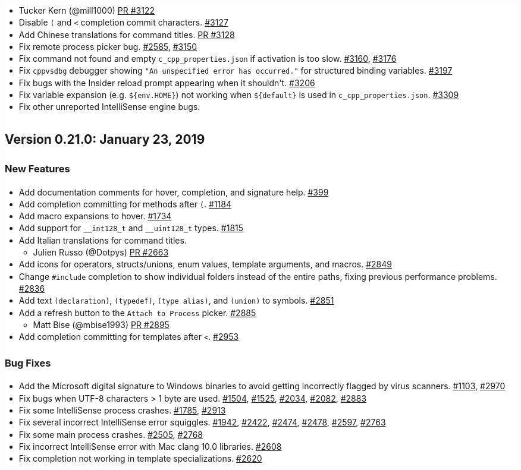   * Tucker Kern (@mill1000) [PR #3122](https://github.com/Microsoft/vscode-cpptools/pull/3122)
* Disable `(` and `<` completion commit characters. [#3127](https://github.com/Microsoft/vscode-cpptools/issues/3127)
* Add Chinese translations for command titles. [PR #3128](https://github.com/Microsoft/vscode-cpptools/pull/3128)
* Fix remote process picker bug. [#2585](https://github.com/Microsoft/vscode-cpptools/issues/2585), [#3150](https://github.com/Microsoft/vscode-cpptools/issues/3150)
* Fix command not found and empty `c_cpp_properties.json` if activation is too slow. [#3160](https://github.com/Microsoft/vscode-cpptools/issues/3160), [#3176](https://github.com/Microsoft/vscode-cpptools/issues/3176)
* Fix `cppvsdbg` debugger showing `"An unspecified error has occurred."` for structured binding variables. [#3197](https://github.com/Microsoft/vscode-cpptools/issues/3197)
* Fix bugs with the Insider reload prompt appearing when it shouldn't. [#3206](https://github.com/Microsoft/vscode-cpptools/issues/3206)
* Fix variable expansion (e.g. `${env.HOME}`) not working when `${default}` is used in `c_cpp_properties.json`. [#3309](https://github.com/Microsoft/vscode-cpptools/issues/3309)
* Fix other unreported IntelliSense engine bugs.

## Version 0.21.0: January 23, 2019
### New Features
* Add documentation comments for hover, completion, and signature help. [#399](https://github.com/Microsoft/vscode-cpptools/issues/399)
* Add completion committing for methods after `(`. [#1184](https://github.com/Microsoft/vscode-cpptools/issues/1184)
* Add macro expansions to hover. [#1734](https://github.com/Microsoft/vscode-cpptools/issues/1734)
* Add support for `__int128_t` and `__uint128_t` types. [#1815](https://github.com/Microsoft/vscode-cpptools/issues/1815)
* Add Italian translations for command titles.
  * Julien Russo (@Dotpys) [PR #2663](https://github.com/Microsoft/vscode-cpptools/pull/2663)
* Add icons for operators, structs/unions, enum values, template arguments, and macros. [#2849](https://github.com/Microsoft/vscode-cpptools/issues/2849)
* Change `#include` completion to show individual folders instead of the entire paths, fixing previous performance problems. [#2836](https://github.com/Microsoft/vscode-cpptools/issues/2836)
* Add text `(declaration)`, `(typedef)`, `(type alias)`, and `(union)` to symbols. [#2851](https://github.com/Microsoft/vscode-cpptools/issues/2851)
* Add a refresh button to the `Attach to Process` picker. [#2885](https://github.com/Microsoft/vscode-cpptools/issues/2885)
  * Matt Bise (@mbise1993) [PR #2895](https://github.com/Microsoft/vscode-cpptools/pull/2895)
* Add completion committing for templates after `<`. [#2953](https://github.com/Microsoft/vscode-cpptools/issues/2953)

### Bug Fixes
* Add the Microsoft digital signature to Windows binaries to avoid getting incorrectly flagged by virus scanners. [#1103](https://github.com/Microsoft/vscode-cpptools/issues/1103), [#2970](https://github.com/Microsoft/vscode-cpptools/issues/2970)
* Fix bugs when UTF-8 characters > 1 byte are used. [#1504](https://github.com/Microsoft/vscode-cpptools/issues/1504), [#1525](https://github.com/Microsoft/vscode-cpptools/issues/1525), [#2034](https://github.com/Microsoft/vscode-cpptools/issues/2034), [#2082](https://github.com/Microsoft/vscode-cpptools/issues/2082), [#2883](https://github.com/Microsoft/vscode-cpptools/issues/2883)
* Fix some IntelliSense process crashes. [#1785](https://github.com/Microsoft/vscode-cpptools/issues/1785), [#2913](https://github.com/Microsoft/vscode-cpptools/issues/2913)
* Fix several incorrect IntelliSense error squiggles. [#1942](https://github.com/Microsoft/vscode-cpptools/issues/1942), [#2422](https://github.com/Microsoft/vscode-cpptools/issues/2422), [#2474](https://github.com/Microsoft/vscode-cpptools/issues/2474), [#2478](https://github.com/Microsoft/vscode-cpptools/issues/2478), [#2597](https://github.com/Microsoft/vscode-cpptools/issues/2597), [#2763](https://github.com/Microsoft/vscode-cpptools/issues/2763)
* Fix some main process crashes. [#2505](https://github.com/Microsoft/vscode-cpptools/issues/2505), [#2768](https://github.com/Microsoft/vscode-cpptools/issues/2768)
* Fix incorrect IntelliSense error with Mac clang 10.0 libraries. [#2608](https://github.com/Microsoft/vscode-cpptools/issues/2608)
* Fix completion not working in template specializations. [#2620](https://github.com/Microsoft/vscode-cpptools/issues/2620)